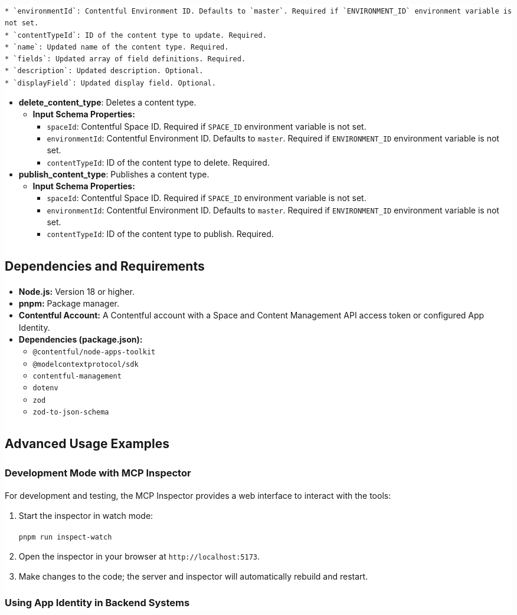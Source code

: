     * `environmentId`: Contentful Environment ID. Defaults to `master`. Required if `ENVIRONMENT_ID` environment variable is not set.
    * `contentTypeId`: ID of the content type to update. Required.
    * `name`: Updated name of the content type. Required.
    * `fields`: Updated array of field definitions. Required.
    * `description`: Updated description. Optional.
    * `displayField`: Updated display field. Optional.
* **delete\_content\_type**: Deletes a content type.
  * **Input Schema Properties:**
    * `spaceId`:  Contentful Space ID. Required if `SPACE_ID` environment variable is not set.
    * `environmentId`: Contentful Environment ID. Defaults to `master`. Required if `ENVIRONMENT_ID` environment variable is not set.
    * `contentTypeId`: ID of the content type to delete. Required.
* **publish\_content\_type**: Publishes a content type.
  * **Input Schema Properties:**
    * `spaceId`:  Contentful Space ID. Required if `SPACE_ID` environment variable is not set.
    * `environmentId`: Contentful Environment ID. Defaults to `master`. Required if `ENVIRONMENT_ID` environment variable is not set.
    * `contentTypeId`: ID of the content type to publish. Required.

## Dependencies and Requirements

* **Node.js:** Version 18 or higher.
* **pnpm:**  Package manager.
* **Contentful Account:**  A Contentful account with a Space and Content Management API access token or configured App Identity.
* **Dependencies (package.json):**
  * `@contentful/node-apps-toolkit`
  * `@modelcontextprotocol/sdk`
  * `contentful-management`
  * `dotenv`
  * `zod`
  * `zod-to-json-schema`

## Advanced Usage Examples

### Development Mode with MCP Inspector

For development and testing, the MCP Inspector provides a web interface to interact with the tools:

1. Start the inspector in watch mode:

    ```bash
    pnpm run inspect-watch
    ```

2. Open the inspector in your browser at `http://localhost:5173`.

3. Make changes to the code; the server and inspector will automatically rebuild and restart.

### Using App Identity in Backend Systems
